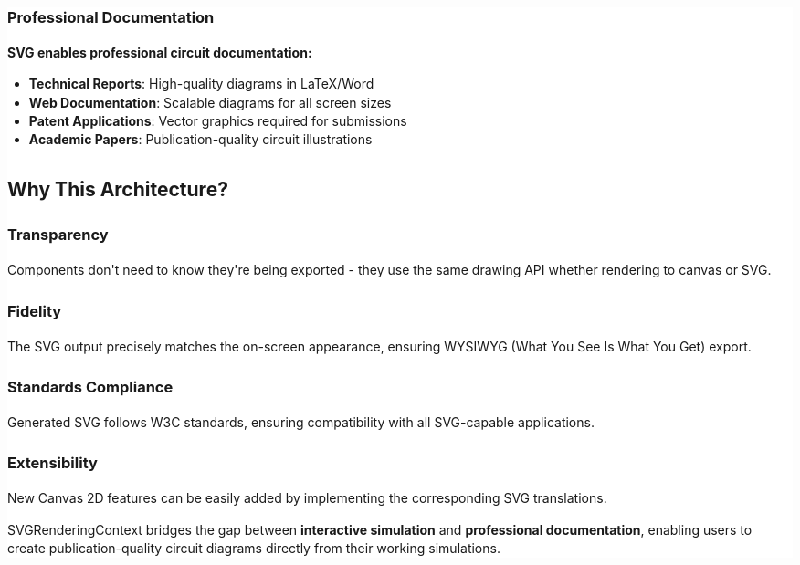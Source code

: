 ### Professional Documentation

**SVG enables professional circuit documentation:**
- **Technical Reports**: High-quality diagrams in LaTeX/Word
- **Web Documentation**: Scalable diagrams for all screen sizes
- **Patent Applications**: Vector graphics required for submissions
- **Academic Papers**: Publication-quality circuit illustrations

## Why This Architecture?

### **Transparency**
Components don't need to know they're being exported - they use the same drawing API whether rendering to canvas or SVG.

### **Fidelity**
The SVG output precisely matches the on-screen appearance, ensuring WYSIWYG (What You See Is What You Get) export.

### **Standards Compliance**
Generated SVG follows W3C standards, ensuring compatibility with all SVG-capable applications.

### **Extensibility**
New Canvas 2D features can be easily added by implementing the corresponding SVG translations.

SVGRenderingContext bridges the gap between **interactive simulation** and **professional documentation**, enabling users to create publication-quality circuit diagrams directly from their working simulations.
